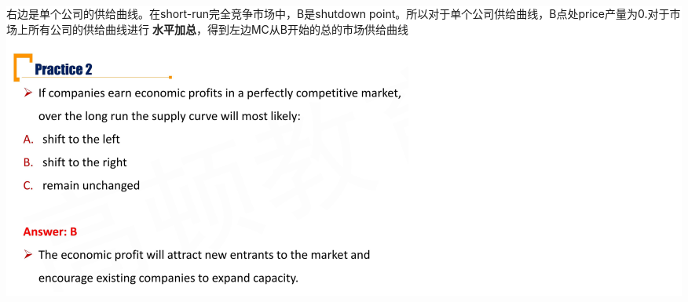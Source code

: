 右边是单个公司的供给曲线。在short-run完全竞争市场中，B是shutdown point。所以对于单个公司供给曲线，B点处price产量为0.对于市场上所有公司的供给曲线进行 **水平加总**，得到左边MC从B开始的总的市场供给曲线

 <img src="./assets/image-20230711205452942.png" alt="image-20230711205452942" style="zoom:50%;" />

